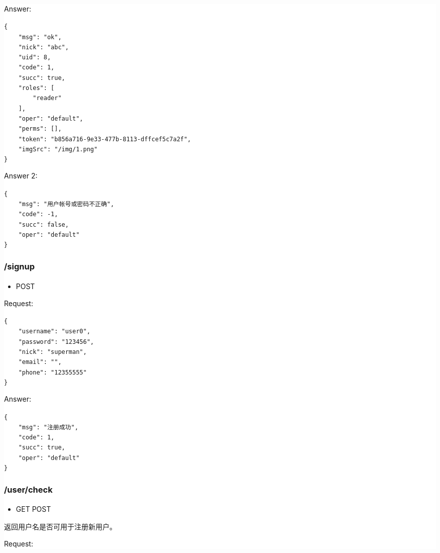 Answer:
    
    {
        "msg": "ok",
        "nick": "abc",
        "uid": 8,
        "code": 1,
        "succ": true,
        "roles": [
            "reader"
        ],
        "oper": "default",
        "perms": [],
        "token": "b856a716-9e33-477b-8113-dffcef5c7a2f",
        "imgSrc": "/img/1.png"
    }

Answer 2:

    {
        "msg": "用户帐号或密码不正确",
        "code": -1,
        "succ": false,
        "oper": "default"
    }

### /signup

- POST

Request:

    {
        "username": "user0",
        "password": "123456",
        "nick": "superman",
        "email": "",
        "phone": "12355555"
    }

Answer:

    {
        "msg": "注册成功",
        "code": 1,
        "succ": true,
        "oper": "default"
    }

### /user/check

- GET POST

返回用户名是否可用于注册新用户。

Request:
